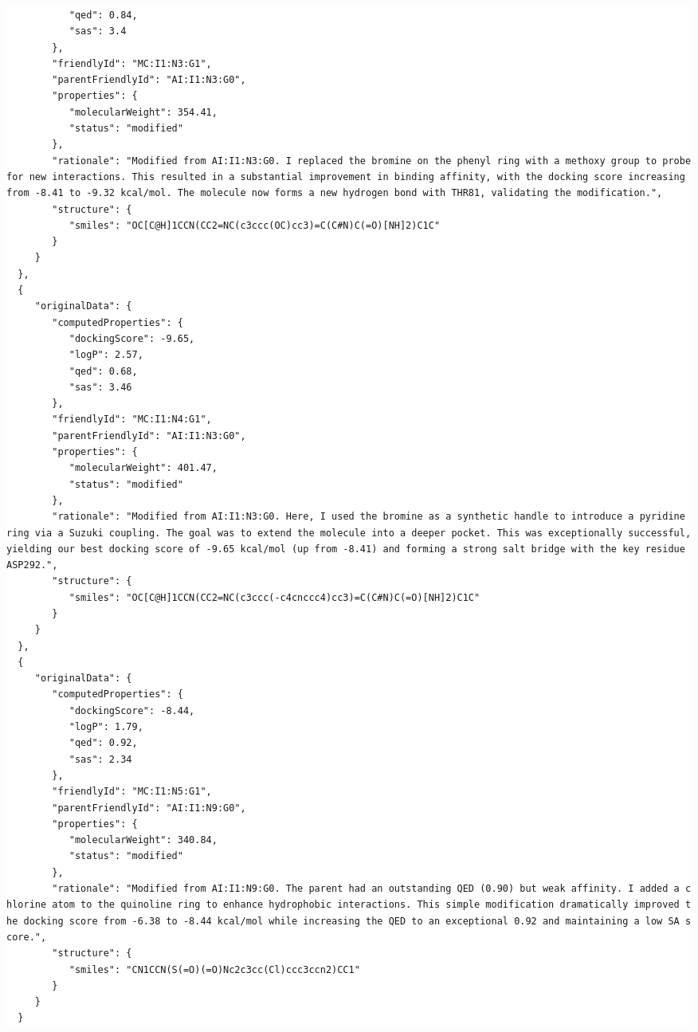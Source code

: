                "qed": 0.84,
               "sas": 3.4
            },
            "friendlyId": "MC:I1:N3:G1",
            "parentFriendlyId": "AI:I1:N3:G0",
            "properties": {
               "molecularWeight": 354.41,
               "status": "modified"
            },
            "rationale": "Modified from AI:I1:N3:G0. I replaced the bromine on the phenyl ring with a methoxy group to probe for new interactions. This resulted in a substantial improvement in binding affinity, with the docking score increasing from -8.41 to -9.32 kcal/mol. The molecule now forms a new hydrogen bond with THR81, validating the modification.",
            "structure": {
               "smiles": "OC[C@H]1CCN(CC2=NC(c3ccc(OC)cc3)=C(C#N)C(=O)[NH]2)C1C"
            }
         }
      },
      {
         "originalData": {
            "computedProperties": {
               "dockingScore": -9.65,
               "logP": 2.57,
               "qed": 0.68,
               "sas": 3.46
            },
            "friendlyId": "MC:I1:N4:G1",
            "parentFriendlyId": "AI:I1:N3:G0",
            "properties": {
               "molecularWeight": 401.47,
               "status": "modified"
            },
            "rationale": "Modified from AI:I1:N3:G0. Here, I used the bromine as a synthetic handle to introduce a pyridine ring via a Suzuki coupling. The goal was to extend the molecule into a deeper pocket. This was exceptionally successful, yielding our best docking score of -9.65 kcal/mol (up from -8.41) and forming a strong salt bridge with the key residue ASP292.",
            "structure": {
               "smiles": "OC[C@H]1CCN(CC2=NC(c3ccc(-c4cnccc4)cc3)=C(C#N)C(=O)[NH]2)C1C"
            }
         }
      },
      {
         "originalData": {
            "computedProperties": {
               "dockingScore": -8.44,
               "logP": 1.79,
               "qed": 0.92,
               "sas": 2.34
            },
            "friendlyId": "MC:I1:N5:G1",
            "parentFriendlyId": "AI:I1:N9:G0",
            "properties": {
               "molecularWeight": 340.84,
               "status": "modified"
            },
            "rationale": "Modified from AI:I1:N9:G0. The parent had an outstanding QED (0.90) but weak affinity. I added a chlorine atom to the quinoline ring to enhance hydrophobic interactions. This simple modification dramatically improved the docking score from -6.38 to -8.44 kcal/mol while increasing the QED to an exceptional 0.92 and maintaining a low SA score.",
            "structure": {
               "smiles": "CN1CCN(S(=O)(=O)Nc2c3cc(Cl)ccc3ccn2)CC1"
            }
         }
      }